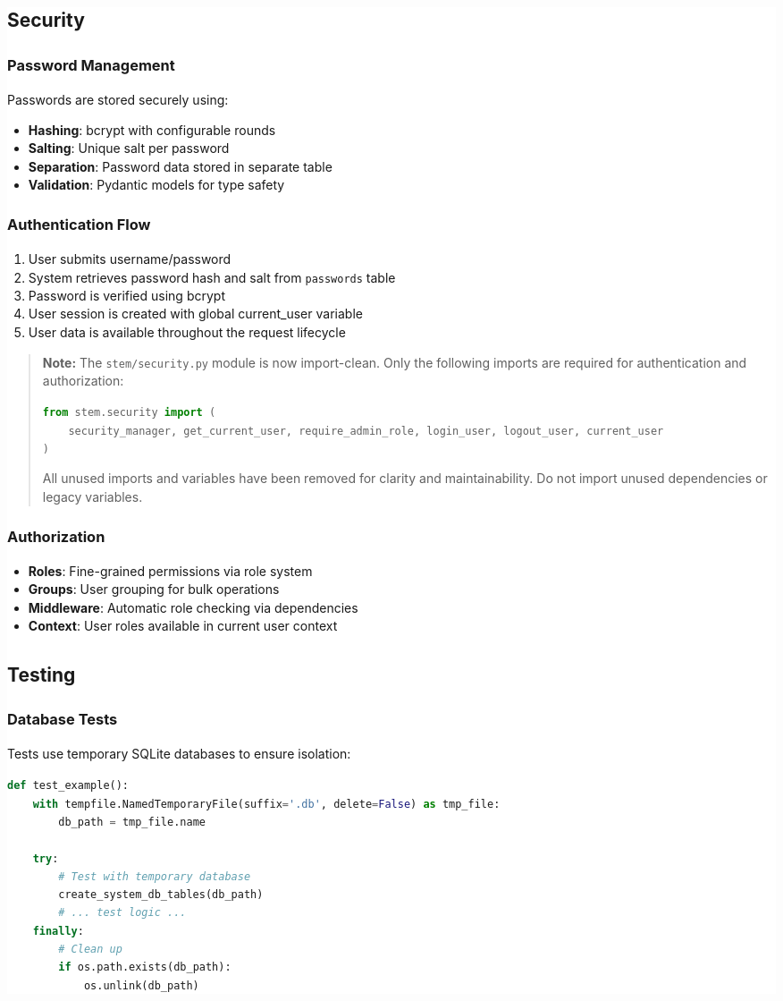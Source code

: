 ## Security

### Password Management

Passwords are stored securely using:

- **Hashing**: bcrypt with configurable rounds
- **Salting**: Unique salt per password
- **Separation**: Password data stored in separate table
- **Validation**: Pydantic models for type safety

### Authentication Flow

1. User submits username/password
2. System retrieves password hash and salt from `passwords` table
3. Password is verified using bcrypt
4. User session is created with global current_user variable
5. User data is available throughout the request lifecycle

> **Note:** The `stem/security.py` module is now import-clean. Only the following imports are required for authentication and authorization:
>
> ```python
> from stem.security import (
>     security_manager, get_current_user, require_admin_role, login_user, logout_user, current_user
> )
> ```
>
> All unused imports and variables have been removed for clarity and maintainability. Do not import unused dependencies or legacy variables.

### Authorization

- **Roles**: Fine-grained permissions via role system
- **Groups**: User grouping for bulk operations
- **Middleware**: Automatic role checking via dependencies
- **Context**: User roles available in current user context

## Testing

### Database Tests

Tests use temporary SQLite databases to ensure isolation:

```python
def test_example():
    with tempfile.NamedTemporaryFile(suffix='.db', delete=False) as tmp_file:
        db_path = tmp_file.name
    
    try:
        # Test with temporary database
        create_system_db_tables(db_path)
        # ... test logic ...
    finally:
        # Clean up
        if os.path.exists(db_path):
            os.unlink(db_path)
```
